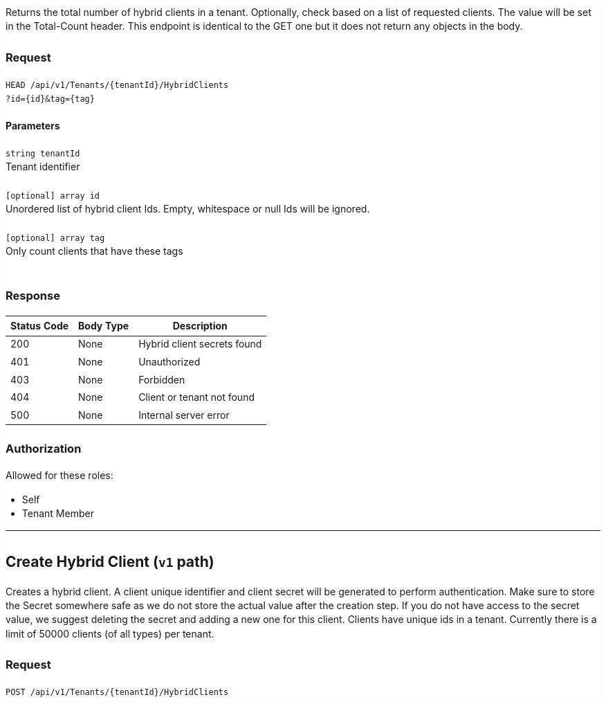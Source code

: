 Returns the total number of hybrid clients in a tenant. Optionally, check based on a list of requested clients. The value will be set in the Total-Count header. This endpoint is identical to the GET one but it does not return any objects in the body.

### Request
```text 
HEAD /api/v1/Tenants/{tenantId}/HybridClients
?id={id}&tag={tag}
```

#### Parameters

`string tenantId`
<br/>Tenant identifier<br/><br/>
`[optional] array id`
<br/>Unordered list of hybrid client Ids. Empty, whitespace or null Ids will be ignored.<br/><br/>`[optional] array tag`
<br/>Only count clients that have these tags<br/><br/>

### Response

|Status Code|Body Type|Description|
|---|---|---|
|200|None|Hybrid client secrets found|
|401|None|Unauthorized|
|403|None|Forbidden|
|404|None|Client or tenant not found|
|500|None|Internal server error|

### Authorization

Allowed for these roles: 
<ul>
<li>Self</li>
<li>Tenant Member</li>
</ul>

---

## Create Hybrid Client (`v1` path)

<a id="opIdHybridClients_Create Hybrid Client (`v1` path)"></a>

Creates a hybrid client. A client unique identifier and client secret will be generated to perform authentication. Make sure to store the Secret somewhere safe as we do not store the actual value after the creation step. If you do not have access to the secret value, we suggest deleting the secret and adding a new one for this client. Clients have unique ids in a tenant. Currently there is a limit of 50000 clients (of all types) per tenant.

### Request
```text 
POST /api/v1/Tenants/{tenantId}/HybridClients
```
